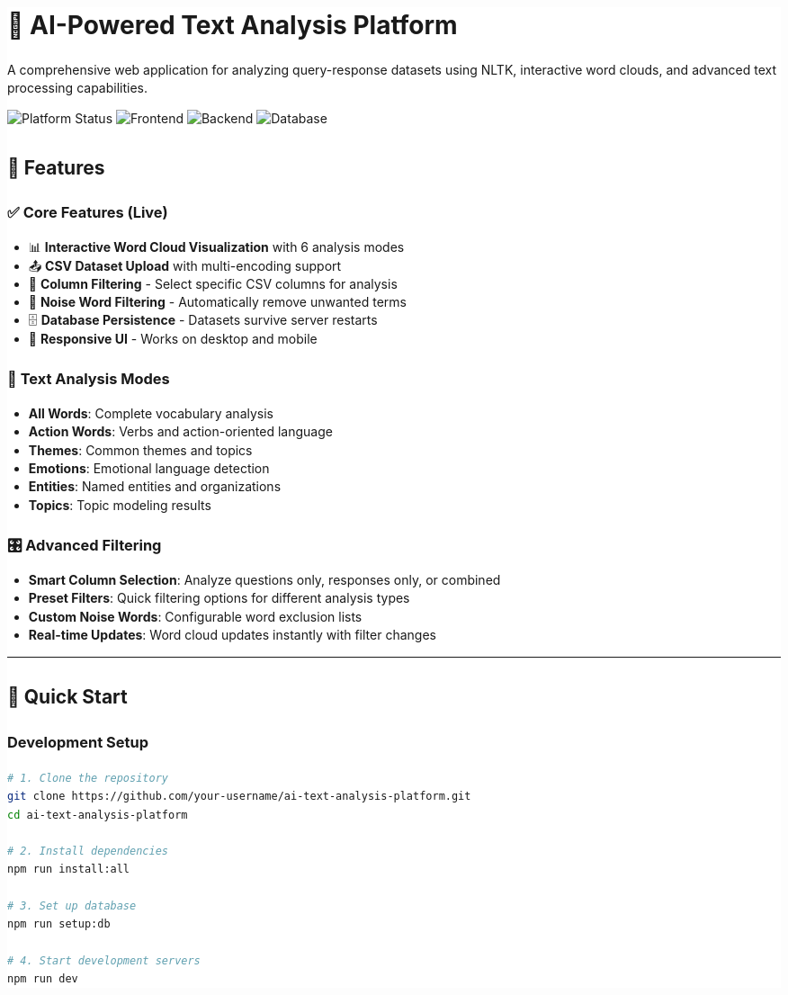 # 🧠 AI-Powered Text Analysis Platform

A comprehensive web application for analyzing query-response datasets using NLTK, interactive word clouds, and advanced text processing capabilities.

![Platform Status](https://img.shields.io/badge/Status-Production%20Ready-green)
![Frontend](https://img.shields.io/badge/Frontend-Next.js%2014-blue)
![Backend](https://img.shields.io/badge/Backend-FastAPI-green)
![Database](https://img.shields.io/badge/Database-PostgreSQL-blue)

## 🌟 **Features**

### ✅ **Core Features (Live)**
- 📊 **Interactive Word Cloud Visualization** with 6 analysis modes
- 📤 **CSV Dataset Upload** with multi-encoding support
- 🎯 **Column Filtering** - Select specific CSV columns for analysis  
- 🚫 **Noise Word Filtering** - Automatically remove unwanted terms
- 🗄️ **Database Persistence** - Datasets survive server restarts
- 📱 **Responsive UI** - Works on desktop and mobile

### 🔄 **Text Analysis Modes**
- **All Words**: Complete vocabulary analysis
- **Action Words**: Verbs and action-oriented language  
- **Themes**: Common themes and topics
- **Emotions**: Emotional language detection
- **Entities**: Named entities and organizations
- **Topics**: Topic modeling results

### 🎛️ **Advanced Filtering**
- **Smart Column Selection**: Analyze questions only, responses only, or combined
- **Preset Filters**: Quick filtering options for different analysis types
- **Custom Noise Words**: Configurable word exclusion lists
- **Real-time Updates**: Word cloud updates instantly with filter changes

---

## 🚀 **Quick Start**

### **Development Setup**
```bash
# 1. Clone the repository
git clone https://github.com/your-username/ai-text-analysis-platform.git
cd ai-text-analysis-platform

# 2. Install dependencies
npm run install:all

# 3. Set up database
npm run setup:db

# 4. Start development servers
npm run dev
```
